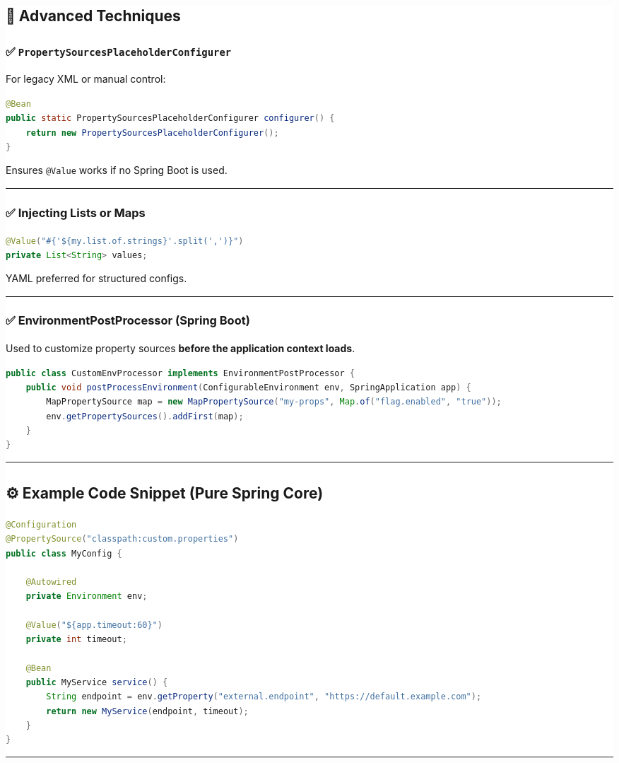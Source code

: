 
## 🧠 Advanced Techniques

### ✅ `PropertySourcesPlaceholderConfigurer`

For legacy XML or manual control:

```java
@Bean
public static PropertySourcesPlaceholderConfigurer configurer() {
    return new PropertySourcesPlaceholderConfigurer();
}
```

Ensures `@Value` works if no Spring Boot is used.

---

### ✅ Injecting Lists or Maps

```java
@Value("#{'${my.list.of.strings}'.split(',')}")
private List<String> values;
```

YAML preferred for structured configs.

---

### ✅ EnvironmentPostProcessor (Spring Boot)

Used to customize property sources **before the application context loads**.

```java
public class CustomEnvProcessor implements EnvironmentPostProcessor {
    public void postProcessEnvironment(ConfigurableEnvironment env, SpringApplication app) {
        MapPropertySource map = new MapPropertySource("my-props", Map.of("flag.enabled", "true"));
        env.getPropertySources().addFirst(map);
    }
}
```

---

## ⚙️ Example Code Snippet (Pure Spring Core)

```java
@Configuration
@PropertySource("classpath:custom.properties")
public class MyConfig {

    @Autowired
    private Environment env;

    @Value("${app.timeout:60}")
    private int timeout;

    @Bean
    public MyService service() {
        String endpoint = env.getProperty("external.endpoint", "https://default.example.com");
        return new MyService(endpoint, timeout);
    }
}
```

---
